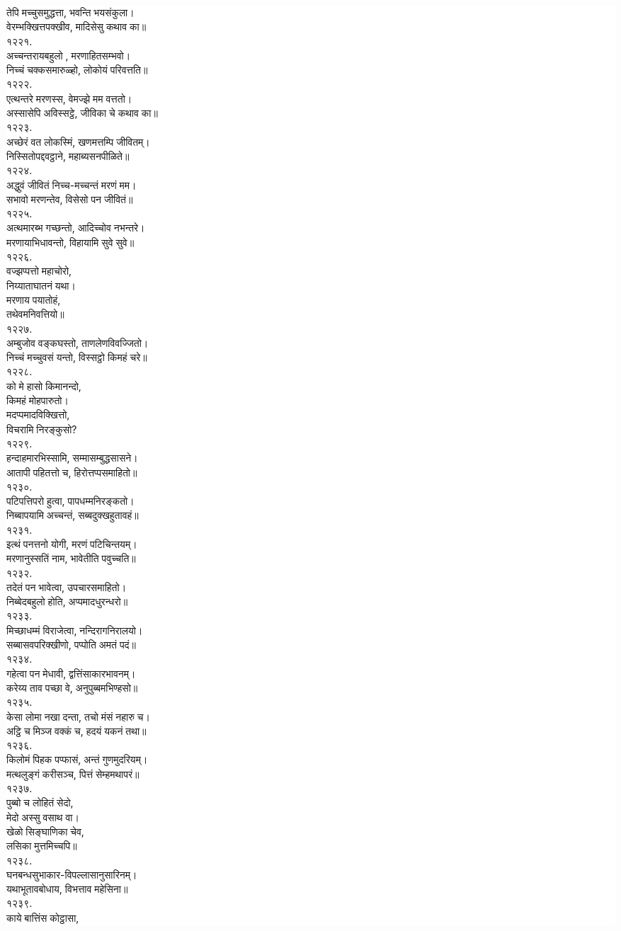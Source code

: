 तेपि मच्‍चुसमुद्धत्ता, भवन्ति भयसंकुला।  
वेरम्भक्खित्तपक्खीव, मादिसेसु कथाव का॥  
१२२१.  
अच्‍चन्तरायबहुलो , मरणाहितसम्भवो।  
निच्‍चं चक्‍कसमारुळ्हो, लोकोयं परिवत्तति॥  
१२२२.  
एत्थन्तरे मरणस्स, वेमज्झे मम वत्ततो।  
अस्सासेपि अविस्सट्ठे, जीविका चे कथाव का॥  
१२२३.  
अच्छेरं वत लोकस्मिं, खणमत्तम्पि जीवितम्।  
निस्सितोपद्दवट्ठाने, महाब्यसनपीळिते॥  
१२२४.  
अद्धुवं जीवितं निच्‍च-मच्‍चन्तं मरणं मम।  
सभावो मरणन्तेव, विसेसो पन जीवितं॥  
१२२५.  
अत्थमारब्भ गच्छन्तो, आदिच्‍चोव नभन्तरे।  
मरणायाभिधावन्तो, विहायामि सुवे सुवे॥  
१२२६.  
वज्झप्पत्तो महाचोरो,  
निय्याताघातनं यथा।  
मरणाय पयातोहं,  
तथेवमनिवत्तियो॥  
१२२७.  
अम्बुजोव वङ्कघस्तो, ताणलेणविवज्‍जितो।  
निच्‍चं मच्‍चुवसं यन्तो, विस्सट्ठो किमहं चरे॥  
१२२८.  
को मे हासो किमानन्दो,  
किमहं मोहपारुतो।  
मदप्पमादविक्खित्तो,  
विचरामि निरङ्कुसो?  
१२२९.  
हन्दाहमारभिस्सामि, सम्मासम्बुद्धसासने।  
आतापी पहितत्तो च, हिरोत्तप्पसमाहितो॥  
१२३०.  
पटिपत्तिपरो हुत्वा, पापधम्मनिरङ्कतो।  
निब्बापयामि अच्‍चन्तं, सब्बदुक्खहुतावहं॥  
१२३१.  
इत्थं पनत्तनो योगी, मरणं पटिचिन्तयम्।  
मरणानुस्सतिं नाम, भावेतीति पवुच्‍चति॥  
१२३२.  
तदेतं पन भावेत्वा, उपचारसमाहितो।  
निब्बेदबहुलो होति, अप्पमादधुरन्धरो॥  
१२३३.  
मिच्छाधम्मं विराजेत्वा, नन्दिरागनिरालयो।  
सब्बासवपरिक्खीणो, पप्पोति अमतं पदं॥  
१२३४.  
गहेत्वा पन मेधावी, द्वत्तिंसाकारभावनम्।  
करेय्य ताव पच्छा वे, अनुपुब्बमभिण्हसो॥  
१२३५.  
केसा लोमा नखा दन्ता, तचो मंसं नहारु च।  
अट्ठि च मिञ्‍ज वक्‍कं च, हदयं यकनं तथा॥  
१२३६.  
किलोमं पिहक पप्फासं, अन्तं गुणमुदरियम्।  
मत्थलुङ्गं करीसञ्‍च, पित्तं सेम्हमथापरं॥  
१२३७.  
पुब्बो च लोहितं सेदो,  
मेदो अस्सु वसाथ वा।  
खेळो सिङ्घाणिका चेव,  
लसिका मुत्तमिच्‍चपि॥  
१२३८.  
घनबन्धसुभाकार-विपल्‍लासानुसारिनम्।  
यथाभूतावबोधाय, विभत्ताव महेसिना॥  
१२३९.  
काये बात्तिंस कोट्ठासा,  